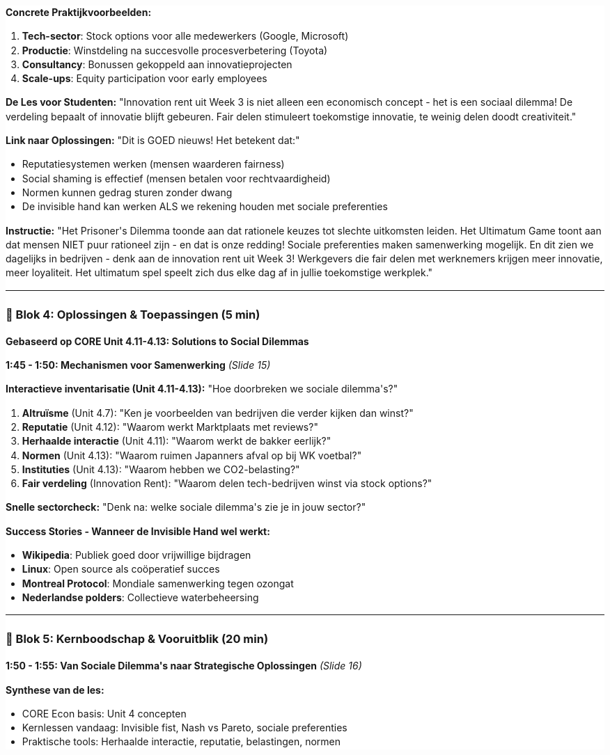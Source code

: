 **Concrete Praktijkvoorbeelden:**
1. **Tech-sector**: Stock options voor alle medewerkers (Google, Microsoft)
2. **Productie**: Winstdeling na succesvolle procesverbetering (Toyota)
3. **Consultancy**: Bonussen gekoppeld aan innovatieprojecten
4. **Scale-ups**: Equity participation voor early employees

**De Les voor Studenten:**
"Innovation rent uit Week 3 is niet alleen een economisch concept - het is een sociaal dilemma! De verdeling bepaalt of innovatie blijft gebeuren. Fair delen stimuleert toekomstige innovatie, te weinig delen doodt creativiteit."

**Link naar Oplossingen:**
"Dit is GOED nieuws! Het betekent dat:"
- Reputatiesystemen werken (mensen waarderen fairness)
- Social shaming is effectief (mensen betalen voor rechtvaardigheid)
- Normen kunnen gedrag sturen zonder dwang
- De invisible hand kan werken ALS we rekening houden met sociale preferenties

**Instructie:** "Het Prisoner's Dilemma toonde aan dat rationele keuzes tot slechte uitkomsten leiden. Het Ultimatum Game toont aan dat mensen NIET puur rationeel zijn - en dat is onze redding! Sociale preferenties maken samenwerking mogelijk. En dit zien we dagelijks in bedrijven - denk aan de innovation rent uit Week 3! Werkgevers die fair delen met werknemers krijgen meer innovatie, meer loyaliteit. Het ultimatum spel speelt zich dus elke dag af in jullie toekomstige werkplek."

---

### 🔧 Blok 4: Oplossingen & Toepassingen (5 min)
**Gebaseerd op CORE Unit 4.11-4.13: Solutions to Social Dilemmas**

**1:45 - 1:50: Mechanismen voor Samenwerking** *(Slide 15)*

**Interactieve inventarisatie (Unit 4.11-4.13):**
"Hoe doorbreken we sociale dilemma's?"

1. **Altruïsme** (Unit 4.7): "Ken je voorbeelden van bedrijven die verder kijken dan winst?"
2. **Reputatie** (Unit 4.12): "Waarom werkt Marktplaats met reviews?"
3. **Herhaalde interactie** (Unit 4.11): "Waarom werkt de bakker eerlijk?"
4. **Normen** (Unit 4.13): "Waarom ruimen Japanners afval op bij WK voetbal?"
5. **Instituties** (Unit 4.13): "Waarom hebben we CO2-belasting?"
6. **Fair verdeling** (Innovation Rent): "Waarom delen tech-bedrijven winst via stock options?"

**Snelle sectorcheck:** "Denk na: welke sociale dilemma's zie je in jouw sector?"

**Success Stories - Wanneer de Invisible Hand wel werkt:**
- **Wikipedia**: Publiek goed door vrijwillige bijdragen
- **Linux**: Open source als coöperatief succes
- **Montreal Protocol**: Mondiale samenwerking tegen ozongat
- **Nederlandse polders**: Collectieve waterbeheersing

---

### 🔄 Blok 5: Kernboodschap & Vooruitblik (20 min)

**1:50 - 1:55: Van Sociale Dilemma's naar Strategische Oplossingen** *(Slide 16)*

**Synthese van de les:**
- CORE Econ basis: Unit 4 concepten
- Kernlessen vandaag: Invisible fist, Nash vs Pareto, sociale preferenties
- Praktische tools: Herhaalde interactie, reputatie, belastingen, normen
